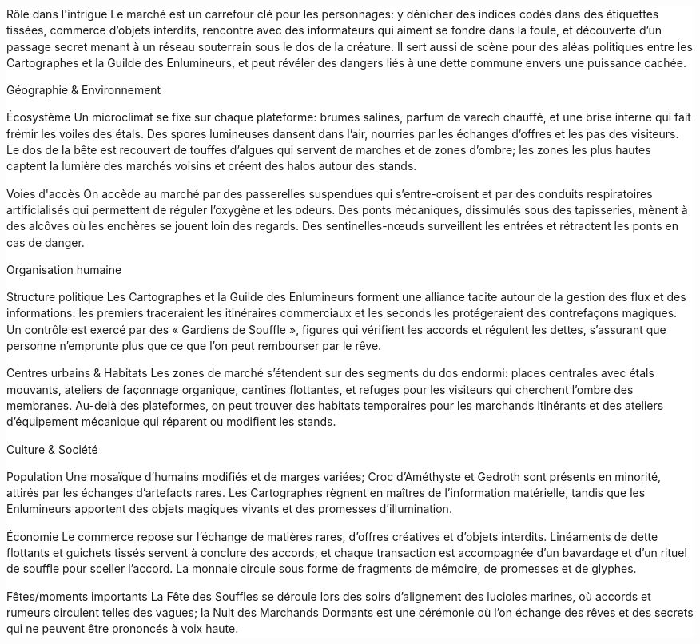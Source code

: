 Rôle dans l'intrigue
Le marché est un carrefour clé pour les personnages: y dénicher des indices codés dans des étiquettes tissées, commerce d’objets interdits, rencontre avec des informateurs qui aiment se fondre dans la foule, et découverte d’un passage secret menant à un réseau souterrain sous le dos de la créature. Il sert aussi de scène pour des aléas politiques entre les Cartographes et la Guilde des Enlumineurs, et peut révéler des dangers liés à une dette commune envers une puissance cachée.

Géographie & Environnement

Écosystème
Un microclimat se fixe sur chaque plateforme: brumes salines, parfum de varech chauffé, et une brise interne qui fait frémir les voiles des étals. Des spores lumineuses dansent dans l’air, nourries par les échanges d’offres et les pas des visiteurs. Le dos de la bête est recouvert de touffes d’algues qui servent de marches et de zones d’ombre; les zones les plus hautes captent la lumière des marchés voisins et créent des halos autour des stands.

Voies d'accès
On accède au marché par des passerelles suspendues qui s’entre-croisent et par des conduits respiratoires artificialisés qui permettent de réguler l’oxygène et les odeurs. Des ponts mécaniques, dissimulés sous des tapisseries, mènent à des alcôves où les enchères se jouent loin des regards. Des sentinelles-nœuds surveillent les entrées et rétractent les ponts en cas de danger.

Organisation humaine

Structure politique
Les Cartographes et la Guilde des Enlumineurs forment une alliance tacite autour de la gestion des flux et des informations: les premiers traceraient les itinéraires commerciaux et les seconds les protégeraient des contrefaçons magiques. Un contrôle est exercé par des « Gardiens de Souffle », figures qui vérifient les accords et régulent les dettes, s’assurant que personne n’emprunte plus que ce que l’on peut rembourser par le rêve.

Centres urbains & Habitats
Les zones de marché s’étendent sur des segments du dos endormi: places centrales avec étals mouvants, ateliers de façonnage organique, cantines flottantes, et refuges pour les visiteurs qui cherchent l’ombre des membranes. Au-delà des plateformes, on peut trouver des habitats temporaires pour les marchands itinérants et des ateliers d’équipement mécanique qui réparent ou modifient les stands.

Culture & Société

Population
Une mosaïque d’humains modifiés et de marges variées; Croc d’Améthyste et Gedroth sont présents en minorité, attirés par les échanges d’artefacts rares. Les Cartographes règnent en maîtres de l’information matérielle, tandis que les Enlumineurs apportent des objets magiques vivants et des promesses d’illumination.

Économie
Le commerce repose sur l’échange de matières rares, d’offres créatives et d’objets interdits. Linéaments de dette flottants et guichets tissés servent à conclure des accords, et chaque transaction est accompagnée d’un bavardage et d’un rituel de souffle pour sceller l’accord. La monnaie circule sous forme de fragments de mémoire, de promesses et de glyphes.

Fêtes/moments importants
La Fête des Souffles se déroule lors des soirs d’alignement des lucioles marines, où accords et rumeurs circulent telles des vagues; la Nuit des Marchands Dormants est une cérémonie où l’on échange des rêves et des secrets qui ne peuvent être prononcés à voix haute.
